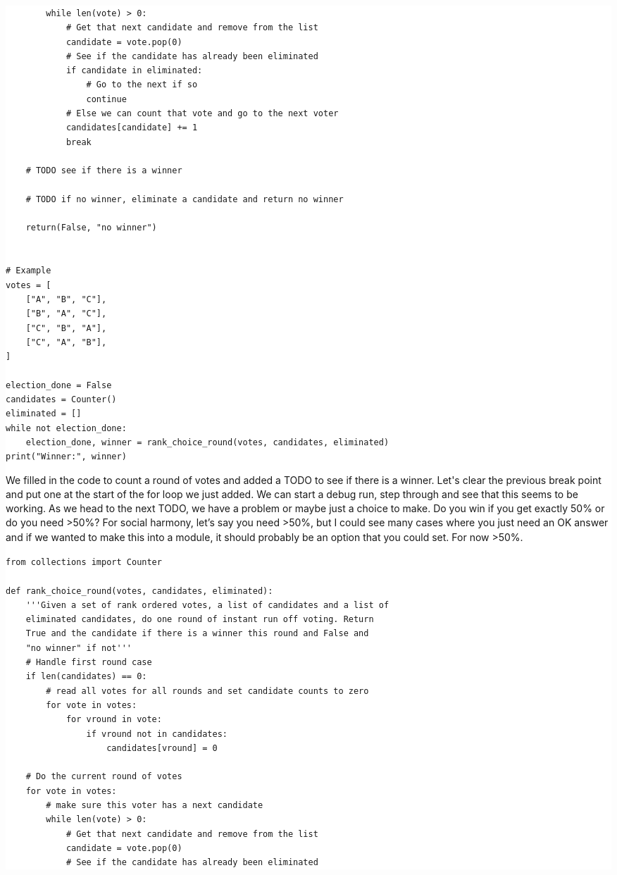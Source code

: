 ```
        while len(vote) > 0:
            # Get that next candidate and remove from the list
            candidate = vote.pop(0)
            # See if the candidate has already been eliminated
            if candidate in eliminated:
                # Go to the next if so
                continue
            # Else we can count that vote and go to the next voter
            candidates[candidate] += 1
            break
    
    # TODO see if there is a winner
    
    # TODO if no winner, eliminate a candidate and return no winner
    
    return(False, "no winner")


# Example
votes = [
    ["A", "B", "C"],
    ["B", "A", "C"],
    ["C", "B", "A"],
    ["C", "A", "B"],
]

election_done = False
candidates = Counter()
eliminated = []
while not election_done:
    election_done, winner = rank_choice_round(votes, candidates, eliminated)
print("Winner:", winner)
```
We filled in the code to count a round of votes and added a TODO to see if there is a winner. Let's clear the previous break point and put one at the start of the for loop we just added. We can start a debug run, step through and see that this seems to be working.
As we head to the next TODO, we have a problem or maybe just a choice to make. Do you win if you get exactly 50% or do you need >50%? For social harmony, let’s say you need >50%, but I could see many cases where you just need an OK answer and if we wanted to make this into a module, it should probably be an option that you could set. For now >50%.
```
from collections import Counter

def rank_choice_round(votes, candidates, eliminated):
    '''Given a set of rank ordered votes, a list of candidates and a list of
    eliminated candidates, do one round of instant run off voting. Return
    True and the candidate if there is a winner this round and False and
    "no winner" if not'''
    # Handle first round case
    if len(candidates) == 0:
        # read all votes for all rounds and set candidate counts to zero
        for vote in votes:
            for vround in vote:
                if vround not in candidates:
                    candidates[vround] = 0
    
    # Do the current round of votes
    for vote in votes:
        # make sure this voter has a next candidate
        while len(vote) > 0:
            # Get that next candidate and remove from the list
            candidate = vote.pop(0)
            # See if the candidate has already been eliminated
```